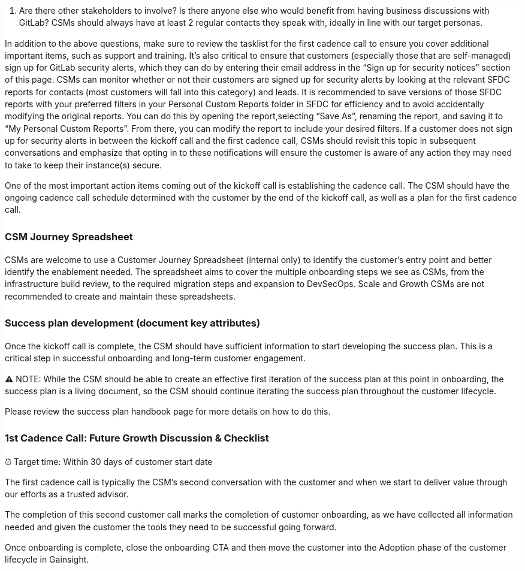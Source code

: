1. Are there other stakeholders to involve? Is there anyone else who would benefit from having business discussions with GitLab? CSMs should always have at least 2 regular contacts they speak with, ideally in line with our target personas.

In addition to the above questions, make sure to review the tasklist for the first cadence call to ensure you cover additional important items, such as support and training. It’s also critical to ensure that customers (especially those that are self-managed) sign up for GitLab security alerts, which they can do by entering their email address in the “Sign up for security notices” section of this page. CSMs can monitor whether or not their customers are signed up for security alerts by looking at the relevant SFDC reports for contacts (most customers will fall into this category) and leads. It is recommended to save versions of those SFDC reports with your preferred filters in your Personal Custom Reports folder in SFDC for efficiency and to avoid accidentally modifying the original reports. You can do this by opening the report,selecting “Save As”, renaming the report, and saving it to “My Personal Custom Reports”. From there, you can modify the report to include your desired filters. If a customer does not sign up for security alerts in between the kickoff call and the first cadence call, CSMs should revisit this topic in subsequent conversations and emphasize that opting in to these notifications will ensure the customer is aware of any action they may need to take to keep their instance(s) secure.

One of the most important action items coming out of the kickoff call is establishing the cadence call. The CSM should have the ongoing cadence call schedule determined with the customer by the end of the kickoff call, as well as a plan for the first cadence call.

### CSM Journey Spreadsheet

CSMs are welcome to use a Customer Journey Spreadsheet (internal only) to identify the customer’s entry point and better identify the enablement needed. The spreadsheet aims to cover the multiple onboarding steps we see as CSMs, from the infrastructure build review, to the required migration steps and expansion to DevSecOps. Scale and Growth CSMs are not recommended to create and maintain these spreadsheets.

### Success plan development (document key attributes)

Once the kickoff call is complete, the CSM should have sufficient information to start developing the success plan. This is a critical step in successful onboarding and long-term customer engagement.

⚠️ NOTE: While the CSM should be able to create an effective first iteration of the success plan at this point in onboarding, the success plan is a living document, so the CSM should continue iterating the success plan throughout the customer lifecycle.

Please review the success plan handbook page for more details on how to do this.

### 1st Cadence Call: Future Growth Discussion & Checklist

⏰ Target time: Within 30 days of customer start date

The first cadence call is typically the CSM’s second conversation with the customer and when we start to deliver value through our efforts as a trusted advisor.

The completion of this second customer call marks the completion of customer onboarding, as we have collected all information needed and given the customer the tools they need to be successful going forward.

Once onboarding is complete, close the onboarding CTA and then move the customer into the Adoption phase of the customer lifecycle in Gainsight.
